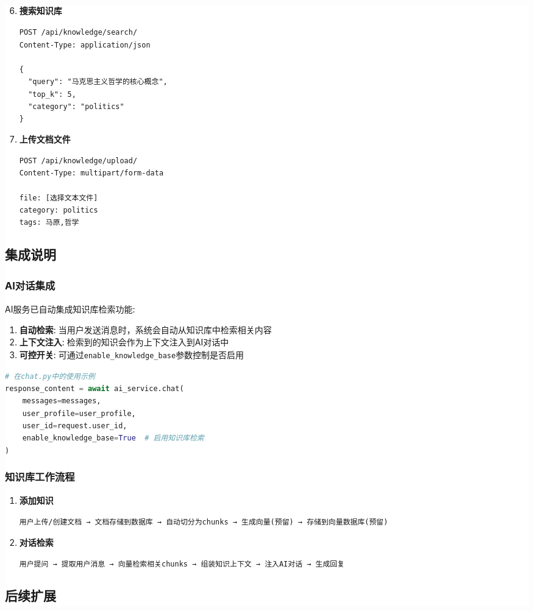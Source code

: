 6. **搜索知识库**
   ```http
   POST /api/knowledge/search/
   Content-Type: application/json
   
   {
     "query": "马克思主义哲学的核心概念",
     "top_k": 5,
     "category": "politics"
   }
   ```

7. **上传文档文件**
   ```http
   POST /api/knowledge/upload/
   Content-Type: multipart/form-data
   
   file: [选择文本文件]
   category: politics
   tags: 马原,哲学
   ```

## 集成说明

### AI对话集成

AI服务已自动集成知识库检索功能:

1. **自动检索**: 当用户发送消息时，系统会自动从知识库中检索相关内容
2. **上下文注入**: 检索到的知识会作为上下文注入到AI对话中
3. **可控开关**: 可通过`enable_knowledge_base`参数控制是否启用

```python
# 在chat.py中的使用示例
response_content = await ai_service.chat(
    messages=messages,
    user_profile=user_profile,
    user_id=request.user_id,
    enable_knowledge_base=True  # 启用知识库检索
)
```

### 知识库工作流程

1. **添加知识**
   ```
   用户上传/创建文档 → 文档存储到数据库 → 自动切分为chunks → 生成向量(预留) → 存储到向量数据库(预留)
   ```

2. **对话检索**
   ```
   用户提问 → 提取用户消息 → 向量检索相关chunks → 组装知识上下文 → 注入AI对话 → 生成回复
   ```

## 后续扩展
